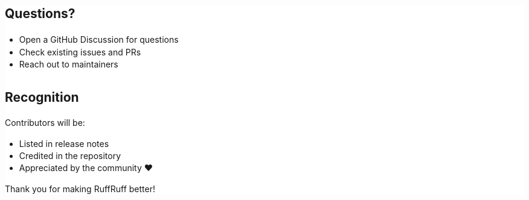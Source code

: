 ## Questions?

- Open a GitHub Discussion for questions
- Check existing issues and PRs
- Reach out to maintainers

## Recognition

Contributors will be:
- Listed in release notes
- Credited in the repository
- Appreciated by the community ❤️

Thank you for making RuffRuff better!
